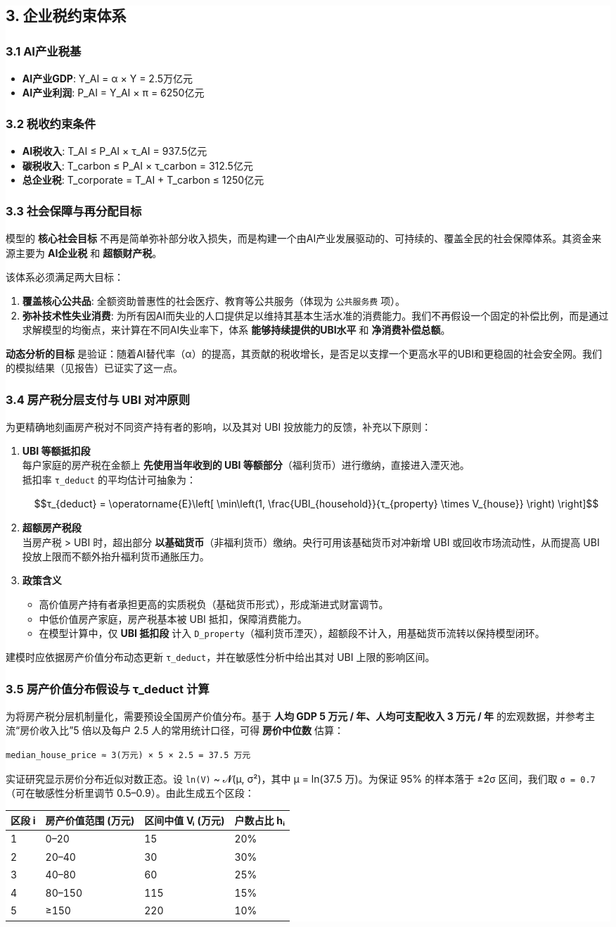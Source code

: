 ## 3. 企业税约束体系

### 3.1 AI产业税基
- **AI产业GDP**: Y_AI = α × Y = 2.5万亿元
- **AI产业利润**: P_AI = Y_AI × π = 6250亿元

### 3.2 税收约束条件
- **AI税收入**: T_AI ≤ P_AI × τ_AI = 937.5亿元
- **碳税收入**: T_carbon ≤ P_AI × τ_carbon = 312.5亿元
- **总企业税**: T_corporate = T_AI + T_carbon ≤ 1250亿元

### 3.3 社会保障与再分配目标 
模型的 **核心社会目标** 不再是简单弥补部分收入损失，而是构建一个由AI产业发展驱动的、可持续的、覆盖全民的社会保障体系。其资金来源主要为 **AI企业税** 和 **超额财产税**。

该体系必须满足两大目标：
1.  **覆盖核心公共品**: 全额资助普惠性的社会医疗、教育等公共服务（体现为 `公共服务费` 项）。
2.  **弥补技术性失业消费**: 为所有因AI而失业的人口提供足以维持其基本生活水准的消费能力。我们不再假设一个固定的补偿比例，而是通过求解模型的均衡点，来计算在不同AI失业率下，体系 **能够持续提供的UBI水平** 和 **净消费补偿总额**。

**动态分析的目标** 是验证：随着AI替代率（α）的提高，其贡献的税收增长，是否足以支撑一个更高水平的UBI和更稳固的社会安全网。我们的模拟结果（见报告）已证实了这一点。

### 3.4 房产税分层支付与 UBI 对冲原则

为更精确地刻画房产税对不同资产持有者的影响，以及其对 UBI 投放能力的反馈，补充以下原则：

1. **UBI 等额抵扣段**  
   每户家庭的房产税在金额上 **先使用当年收到的 UBI 等额部分**（福利货币）进行缴纳，直接进入湮灭池。  
   抵扣率 `τ_deduct` 的平均估计可抽象为：  
   ```math
   τ_{deduct} = \operatorname{E}\left[ \min\left(1, \frac{UBI_{household}}{τ_{property} \times V_{house}} \right) \right]
   ```

2. **超额房产税段**  
   当房产税 > UBI 时，超出部分 **以基础货币**（非福利货币）缴纳。央行可用该基础货币对冲新增 UBI 或回收市场流动性，从而提高 UBI 投放上限而不额外抬升福利货币通胀压力。

3. **政策含义**  
   * 高价值房产持有者承担更高的实质税负（基础货币形式），形成渐进式财富调节。  
   * 中低价值房产家庭，房产税基本被 UBI 抵扣，保障消费能力。  
   * 在模型计算中，仅 **UBI 抵扣段** 计入 `D_property`（福利货币湮灭），超额段不计入，用基础货币流转以保持模型闭环。

建模时应依据房产价值分布动态更新 `τ_deduct`，并在敏感性分析中给出其对 UBI 上限的影响区间。

### 3.5 房产价值分布假设与 τ_deduct 计算

为将房产税分层机制量化，需要预设全国房产价值分布。基于 **人均 GDP 5 万元 / 年、人均可支配收入 3 万元 / 年** 的宏观数据，并参考主流“房价收入比”5 倍以及每户 2.5 人的常用统计口径，可得 **房价中位数** 估算：

`median_house_price ≈ 3(万元) × 5 × 2.5 = 37.5 万元`

实证研究显示房价分布近似对数正态。设 `ln(V)` ~ 𝓝(μ, σ²)，其中 μ = ln(37.5 万)。为保证 95% 的样本落于 ±2σ 区间，我们取 `σ = 0.7`（可在敏感性分析里调节 0.5–0.9）。由此生成五个区段：

| 区段 i | 房产价值范围 (万元) | 区间中值 Vᵢ (万元) | 户数占比 hᵢ |
|-------|--------------------|-------------------|-------------|
| 1     | 0–20               | 15                | 20% |
| 2     | 20–40              | 30                | 30% |
| 3     | 40–80              | 60                | 25% |
| 4     | 80–150             | 115               | 15% |
| 5     | ≥150               | 220               | 10% |
